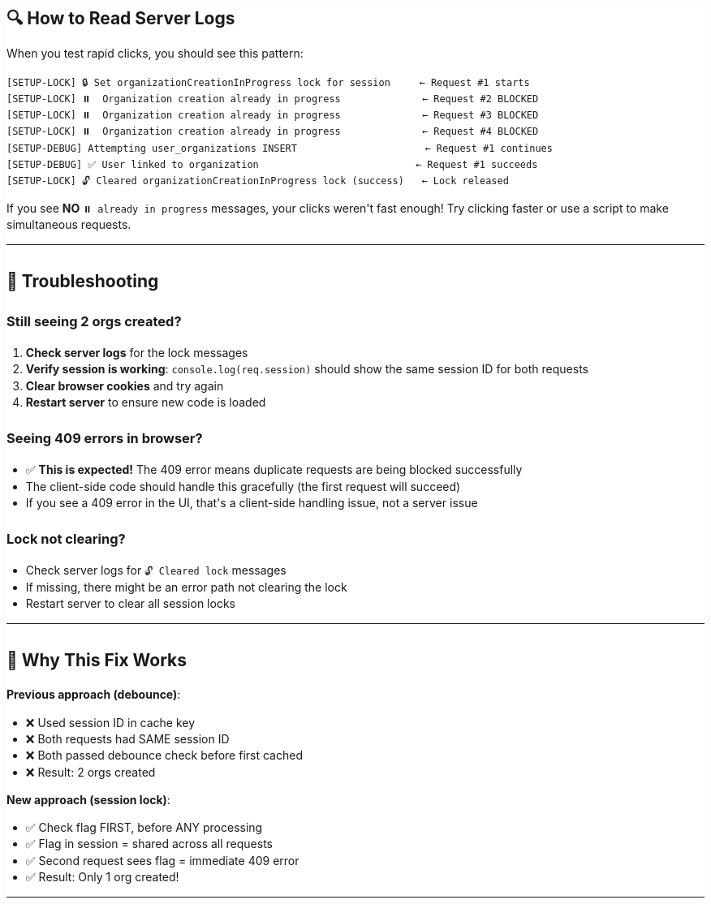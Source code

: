 
## 🔍 How to Read Server Logs

When you test rapid clicks, you should see this pattern:

```
[SETUP-LOCK] 🔒 Set organizationCreationInProgress lock for session     ← Request #1 starts
[SETUP-LOCK] ⏸️  Organization creation already in progress              ← Request #2 BLOCKED
[SETUP-LOCK] ⏸️  Organization creation already in progress              ← Request #3 BLOCKED
[SETUP-LOCK] ⏸️  Organization creation already in progress              ← Request #4 BLOCKED
[SETUP-DEBUG] Attempting user_organizations INSERT                      ← Request #1 continues
[SETUP-DEBUG] ✅ User linked to organization                           ← Request #1 succeeds
[SETUP-LOCK] 🔓 Cleared organizationCreationInProgress lock (success)   ← Lock released
```

If you see **NO** `⏸️ already in progress` messages, your clicks weren't fast enough! Try clicking faster or use a script to make simultaneous requests.

---

## 🐛 Troubleshooting

### Still seeing 2 orgs created?

1. **Check server logs** for the lock messages
2. **Verify session is working**: `console.log(req.session)` should show the same session ID for both requests
3. **Clear browser cookies** and try again
4. **Restart server** to ensure new code is loaded

### Seeing 409 errors in browser?

- ✅ **This is expected!** The 409 error means duplicate requests are being blocked successfully
- The client-side code should handle this gracefully (the first request will succeed)
- If you see a 409 error in the UI, that's a client-side handling issue, not a server issue

### Lock not clearing?

- Check server logs for `🔓 Cleared lock` messages
- If missing, there might be an error path not clearing the lock
- Restart server to clear all session locks

---

## 🎉 Why This Fix Works

**Previous approach (debounce)**:
- ❌ Used session ID in cache key
- ❌ Both requests had SAME session ID
- ❌ Both passed debounce check before first cached
- ❌ Result: 2 orgs created

**New approach (session lock)**:
- ✅ Check flag FIRST, before ANY processing
- ✅ Flag in session = shared across all requests
- ✅ Second request sees flag = immediate 409 error
- ✅ Result: Only 1 org created!

---